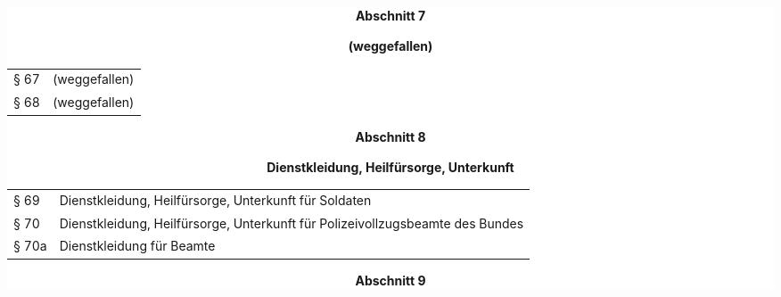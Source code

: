 </div>

<div class="S2" style="text-align:center;">

<span style=";font-weight:bold">Abschnitt 7</span>  

</div>

<div class="S2" style="text-align:center;">

  
<span style=";font-weight:bold">(weggefallen)</span>

</div>

|      |               |
| :--- | :------------ |
| § 67 | (weggefallen) |
| § 68 | (weggefallen) |

<div class="jurAbsatz">

  
  

</div>

<div class="S2" style="text-align:center;">

  
  
<span style=";font-weight:bold">Abschnitt 8</span>  
  

</div>

<div class="S2" style="text-align:center;">

<span style=";font-weight:bold">Dienstkleidung, Heilfürsorge,
Unterkunft</span>  
  

</div>

|       |                                                                               |
| :---- | :---------------------------------------------------------------------------- |
| § 69  | Dienstkleidung, Heilfürsorge, Unterkunft für Soldaten                         |
| § 70  | Dienstkleidung, Heilfürsorge, Unterkunft für Polizeivollzugsbeamte des Bundes |
| § 70a | Dienstkleidung für Beamte                                                     |

<div class="jurAbsatz">

  
  

</div>

<div class="S2" style="text-align:center;">

<span style=";font-weight:bold">Abschnitt 9</span>  
  

</div>
